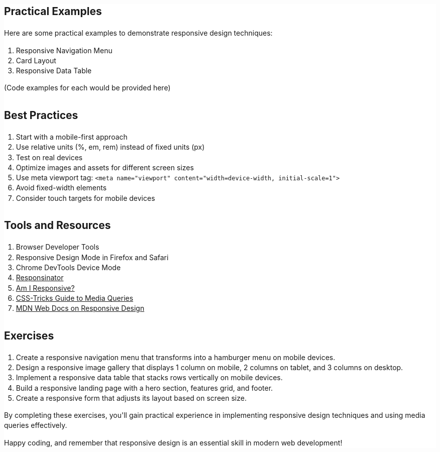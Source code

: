 ## Practical Examples

Here are some practical examples to demonstrate responsive design techniques:

1. Responsive Navigation Menu
2. Card Layout
3. Responsive Data Table

(Code examples for each would be provided here)

## Best Practices

1. Start with a mobile-first approach
2. Use relative units (%, em, rem) instead of fixed units (px)
3. Test on real devices
4. Optimize images and assets for different screen sizes
5. Use meta viewport tag: `<meta name="viewport" content="width=device-width, initial-scale=1">`
6. Avoid fixed-width elements
7. Consider touch targets for mobile devices

## Tools and Resources

1. Browser Developer Tools
2. Responsive Design Mode in Firefox and Safari
3. Chrome DevTools Device Mode
4. [Responsinator](https://www.responsinator.com/)
5. [Am I Responsive?](http://ami.responsivedesign.is/)
6. [CSS-Tricks Guide to Media Queries](https://css-tricks.com/a-complete-guide-to-css-media-queries/)
7. [MDN Web Docs on Responsive Design](https://developer.mozilla.org/en-US/docs/Learn/CSS/CSS_layout/Responsive_Design)

## Exercises

1. Create a responsive navigation menu that transforms into a hamburger menu on mobile devices.
2. Design a responsive image gallery that displays 1 column on mobile, 2 columns on tablet, and 3 columns on desktop.
3. Implement a responsive data table that stacks rows vertically on mobile devices.
4. Build a responsive landing page with a hero section, features grid, and footer.
5. Create a responsive form that adjusts its layout based on screen size.

By completing these exercises, you'll gain practical experience in implementing responsive design techniques and using media queries effectively.

Happy coding, and remember that responsive design is an essential skill in modern web development!
